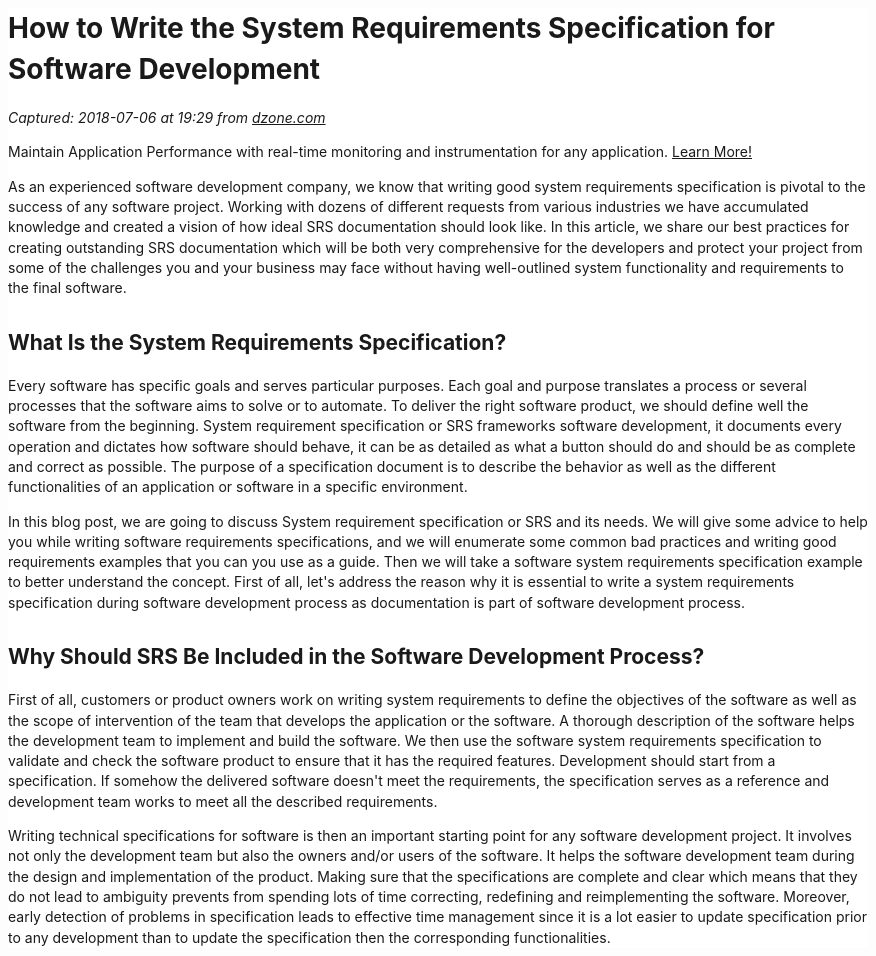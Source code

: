 # How to Write the System Requirements Specification for Software Development

_Captured: 2018-07-06 at 19:29 from [dzone.com](https://dzone.com/articles/how-to-write-the-system-requirements-specification?edition=385206&utm_source=Zone%20Newsletter&utm_medium=email&utm_campaign=performance%202018-07-06)_

Maintain Application Performance with real-time monitoring and instrumentation for any application. [Learn More!](https://dzone.com/go?i=281422&u=https%3A%2F%2Fwww.nastel.com%2Fapplication-performance-monitoring%2F%3Futm_source%3DDZone%26utm_medium%3DPrePostRoll%26utm_campaign%3DDZone2018%2520for%2520all%2520pre%2Fpost-roll%2520text%2520ads%3A)

As an experienced software development company, we know that writing good system requirements specification is pivotal to the success of any software project. Working with dozens of different requests from various industries we have accumulated knowledge and created a vision of how ideal SRS documentation should look like. In this article, we share our best practices for creating outstanding SRS documentation which will be both very comprehensive for the developers and protect your project from some of the challenges you and your business may face without having well-outlined system functionality and requirements to the final software.

## What Is the System Requirements Specification?

Every software has specific goals and serves particular purposes. Each goal and purpose translates a process or several processes that the software aims to solve or to automate. To deliver the right software product, we should define well the software from the beginning. System requirement specification or SRS frameworks software development, it documents every operation and dictates how software should behave, it can be as detailed as what a button should do and should be as complete and correct as possible. The purpose of a specification document is to describe the behavior as well as the different functionalities of an application or software in a specific environment.

In this blog post, we are going to discuss System requirement specification or SRS and its needs. We will give some advice to help you while writing software requirements specifications, and we will enumerate some common bad practices and writing good requirements examples that you can you use as a guide. Then we will take a software system requirements specification example to better understand the concept. First of all, let's address the reason why it is essential to write a system requirements specification during software development process as documentation is part of software development process.

## Why Should SRS Be Included in the Software Development Process?

First of all, customers or product owners work on writing system requirements to define the objectives of the software as well as the scope of intervention of the team that develops the application or the software. A thorough description of the software helps the development team to implement and build the software. We then use the software system requirements specification to validate and check the software product to ensure that it has the required features. Development should start from a specification. If somehow the delivered software doesn't meet the requirements, the specification serves as a reference and development team works to meet all the described requirements.

Writing technical specifications for software is then an important starting point for any software development project. It involves not only the development team but also the owners and/or users of the software. It helps the software development team during the design and implementation of the product. Making sure that the specifications are complete and clear which means that they do not lead to ambiguity prevents from spending lots of time correcting, redefining and reimplementing the software. Moreover, early detection of problems in specification leads to effective time management since it is a lot easier to update specification prior to any development than to update the specification then the corresponding functionalities.
